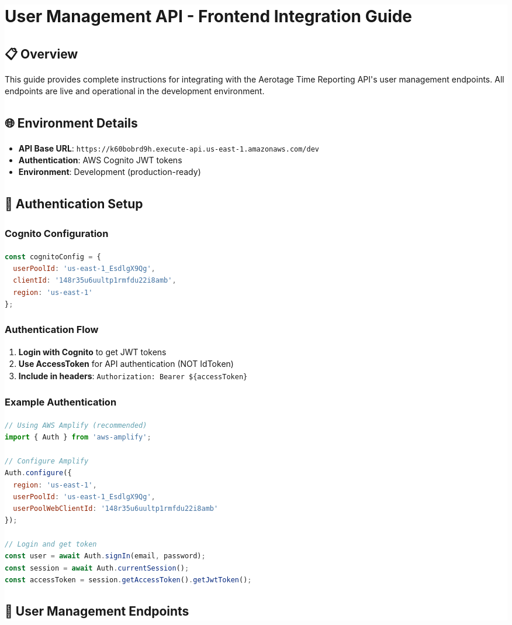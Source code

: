 # User Management API - Frontend Integration Guide

## 📋 Overview

This guide provides complete instructions for integrating with the Aerotage Time Reporting API's user management endpoints. All endpoints are live and operational in the development environment.

## 🌐 Environment Details

- **API Base URL**: `https://k60bobrd9h.execute-api.us-east-1.amazonaws.com/dev`
- **Authentication**: AWS Cognito JWT tokens
- **Environment**: Development (production-ready)

## 🔐 Authentication Setup

### Cognito Configuration
```javascript
const cognitoConfig = {
  userPoolId: 'us-east-1_EsdlgX9Qg',
  clientId: '148r35u6uultp1rmfdu22i8amb',
  region: 'us-east-1'
};
```

### Authentication Flow
1. **Login with Cognito** to get JWT tokens
2. **Use AccessToken** for API authentication (NOT IdToken)
3. **Include in headers**: `Authorization: Bearer ${accessToken}`

### Example Authentication
```javascript
// Using AWS Amplify (recommended)
import { Auth } from 'aws-amplify';

// Configure Amplify
Auth.configure({
  region: 'us-east-1',
  userPoolId: 'us-east-1_EsdlgX9Qg',
  userPoolWebClientId: '148r35u6uultp1rmfdu22i8amb'
});

// Login and get token
const user = await Auth.signIn(email, password);
const session = await Auth.currentSession();
const accessToken = session.getAccessToken().getJwtToken();
```

## 📡 User Management Endpoints
